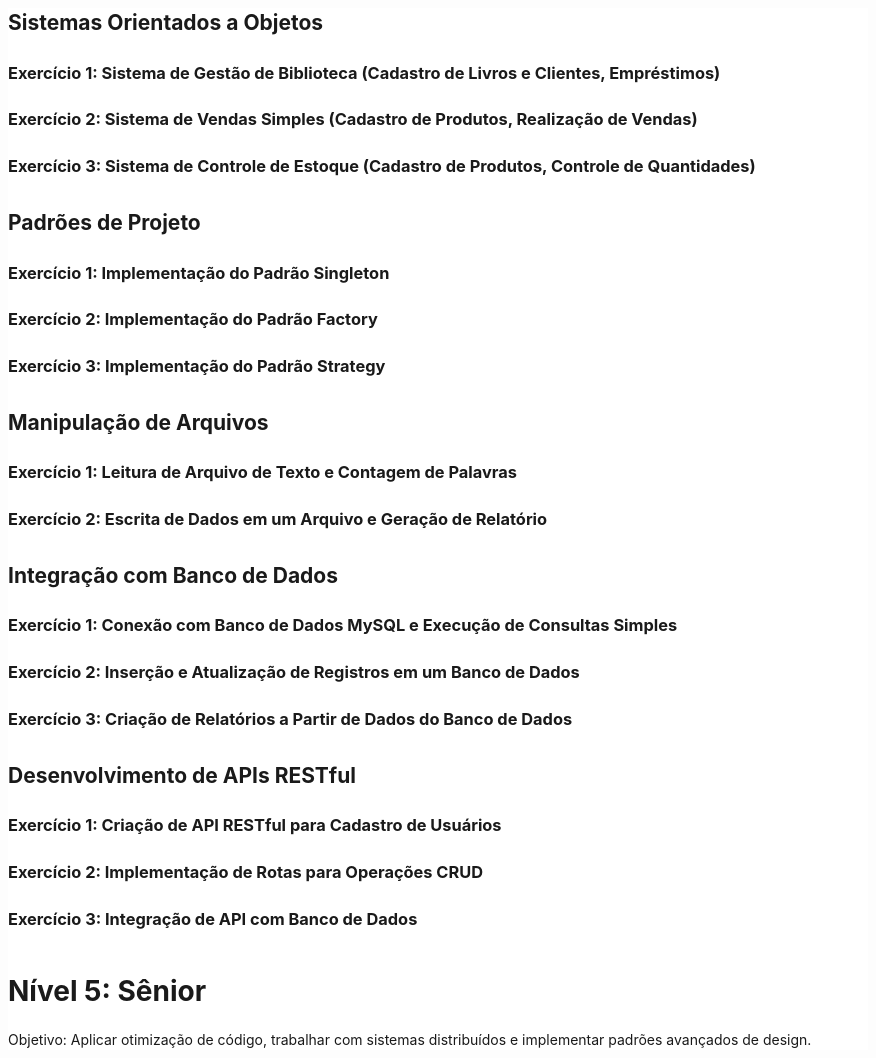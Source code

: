 ## Sistemas Orientados a Objetos
### Exercício 1: Sistema de Gestão de Biblioteca (Cadastro de Livros e Clientes, Empréstimos)
### Exercício 2: Sistema de Vendas Simples (Cadastro de Produtos, Realização de Vendas)
### Exercício 3: Sistema de Controle de Estoque (Cadastro de Produtos, Controle de Quantidades)

## Padrões de Projeto
### Exercício 1: Implementação do Padrão Singleton
### Exercício 2: Implementação do Padrão Factory
### Exercício 3: Implementação do Padrão Strategy

## Manipulação de Arquivos
### Exercício 1: Leitura de Arquivo de Texto e Contagem de Palavras
### Exercício 2: Escrita de Dados em um Arquivo e Geração de Relatório

## Integração com Banco de Dados
### Exercício 1: Conexão com Banco de Dados MySQL e Execução de Consultas Simples
### Exercício 2: Inserção e Atualização de Registros em um Banco de Dados
### Exercício 3: Criação de Relatórios a Partir de Dados do Banco de Dados

## Desenvolvimento de APIs RESTful
### Exercício 1: Criação de API RESTful para Cadastro de Usuários
### Exercício 2: Implementação de Rotas para Operações CRUD
### Exercício 3: Integração de API com Banco de Dados

# Nível 5: Sênior
Objetivo: Aplicar otimização de código, trabalhar com sistemas distribuídos e implementar padrões avançados de design.
